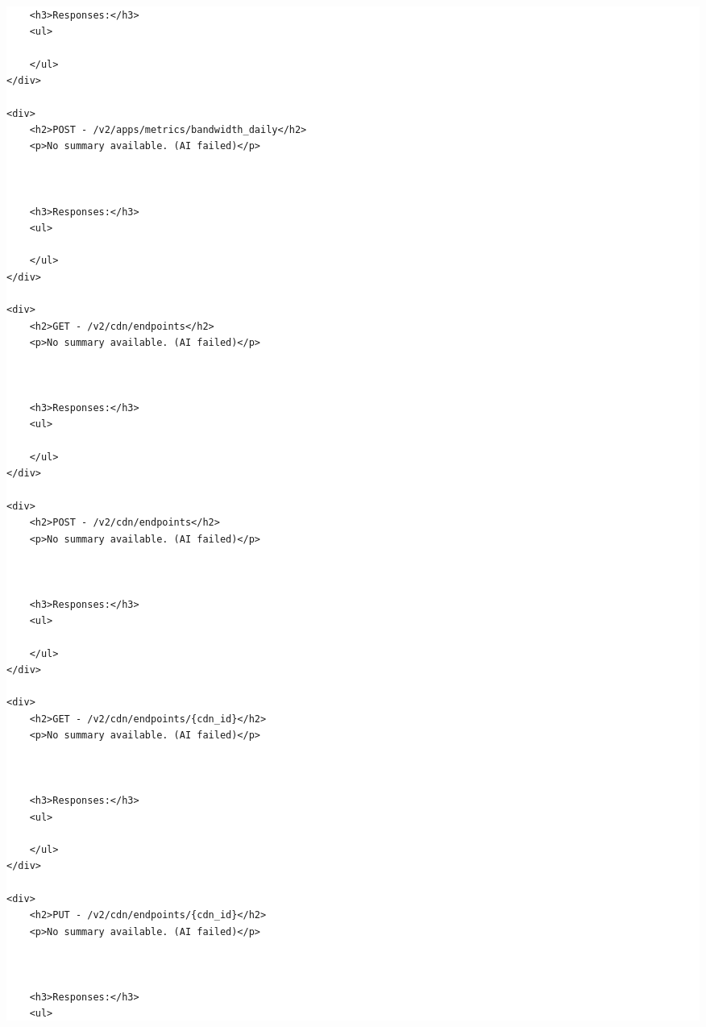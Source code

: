 

        <h3>Responses:</h3>
        <ul>

        </ul>
    </div>

    <div>
        <h2>POST - /v2/apps/metrics/bandwidth_daily</h2>
        <p>No summary available. (AI failed)</p>



        <h3>Responses:</h3>
        <ul>

        </ul>
    </div>

    <div>
        <h2>GET - /v2/cdn/endpoints</h2>
        <p>No summary available. (AI failed)</p>



        <h3>Responses:</h3>
        <ul>

        </ul>
    </div>

    <div>
        <h2>POST - /v2/cdn/endpoints</h2>
        <p>No summary available. (AI failed)</p>



        <h3>Responses:</h3>
        <ul>

        </ul>
    </div>

    <div>
        <h2>GET - /v2/cdn/endpoints/{cdn_id}</h2>
        <p>No summary available. (AI failed)</p>



        <h3>Responses:</h3>
        <ul>

        </ul>
    </div>

    <div>
        <h2>PUT - /v2/cdn/endpoints/{cdn_id}</h2>
        <p>No summary available. (AI failed)</p>



        <h3>Responses:</h3>
        <ul>
